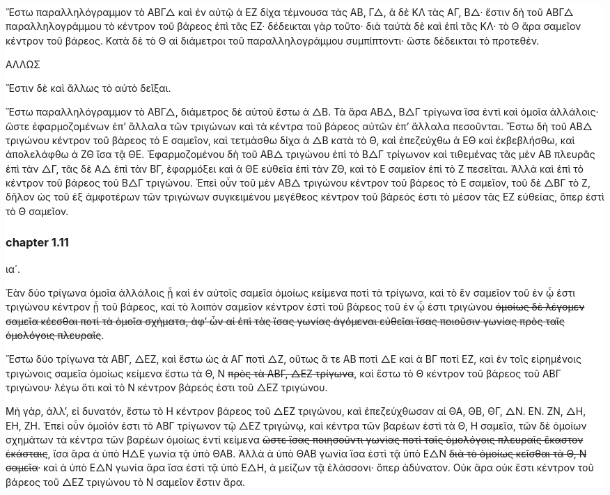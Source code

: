 <pb n="91"/>
<p>Ἔστω παραλληλόγραμμον τὸ ΑΒΓ&#9651; καὶ ἐν αὐτῷ ἁ
ΕΖ δίχα τέμνουσα τὰς ΑΒ, Γ&#9651;, ἁ δὲ ΚΛ τὰς ΑΓ, Β&#9651;·
ἔστιν δὴ τοῦ ΑΒΓ&#9651; παραλληλογράμμου τὸ κέντρον τοῦ
βάρεος ἐπὶ τᾶς ΕΖ· δέδεικται γὰρ τοῦτο· διὰ ταὐτὰ δὲ
<lb n="5"/> καὶ ἐπὶ τᾶς ΚΛ· τὸ Θ ἄρα σαμεῖον κέντρον τοῦ βάρεος.
Κατὰ δὲ τὸ Θ αἱ διάμετροι τοῦ παραλληλογράμμου
συμπίπτοντι· ὥστε δέδεικται τὸ προτεθέν.</p>
<p>ΑΛΛΩΣ</p>
<p>Ἔστιν δὲ καὶ ἄλλως τὸ αὐτὸ δεῖξαι.</p>
<figure><graphic url="http://heml.mta.ca/lace/sidebysideview2/12882220"/></figure>
<lb n="10"/><p> Ἔστω παραλληλόγραμμον τὸ ΑΒΓ&#9651;, διάμετρος δὲ
αὐτοῦ ἔστω ἁ &#9651;Β. Τὰ ἄρα ΑΒ&#9651;, Β&#9651;Γ τρίγωνα ἴσα ἐντὶ
καὶ ὁμοῖα ἀλλάλοις· ὥστε ἐφαρμοζομένων ἐπʼ ἄλλαλα
τῶν τριγώνων καὶ τὰ κέντρα τοῦ βάρεος αὐτῶν ἐπʼ ἄλλαλα
πεσοῦνται. Ἔστω δὴ τοῦ ΑΒ&#9651; τριγώνου κέντρον τοῦ
<lb n="15"/> βάρεος τὸ Ε σαμεῖον, καὶ τετμάσθω δίχα ἁ &#9651;Β κατὰ τὸ
Θ, καὶ ἐπεζεύχθω ἁ ΕΘ καὶ ἐκβεβλήσθω, καὶ ἀπολελάφθω
ἁ ΖΘ ἴσα τᾷ ΘΕ. Ἐφαρμοζομένου δὴ τοῦ ΑΒ&#9651; τριγώνου
ἐπὶ τὸ Β&#9651;Γ τρίγωνον καὶ τιθεμένας τᾶς μὲν ΑΒ πλευρᾶς
ἐπὶ τὰν &#9651;Γ, τᾶς δὲ Α&#9651; ἐπὶ τὰν ΒΓ, ἐφαρμόξει καὶ ἁ ΘE
<lb n="20"/> εὐθεῖα ἐπὶ τὰν ΖΘ, καὶ τὸ Ε σαμεῖον ἐπὶ τὸ Ζ πεσεῖται.

<pb n="92"/>
Ἀλλὰ καὶ ἐπὶ τὸ κέντρον τοῦ βάρεος τοῦ Β&#9651;Γ τριγώνου.
Ἐπεὶ οὖν τοῦ μὲν ΑΒ&#9651; τριγώνου κέντρον τοῦ βάρεος τὸ
Ε σαμεῖον, τοῦ δὲ &#9651;ΒΓ τὸ Ζ, δῆλον ὡς τοῦ ἐξ ἀμφοτέρων
τῶν τριγώνων συγκειμένου μεγέθεος κέντρον τοῦ βάρεός
<lb n="5"/> ἐστι τὸ μέσον τᾶς ΕΖ εὐθείας, ὅπερ ἐστὶ τὸ Θ σαμεῖον.</p>

### chapter 1.11

<head>ια΄.</head>
<p>Ἐὰν δύο τρίγωνα ὁμοῖα ἀλλάλοις ᾖ καὶ ἐν αὐτοῖς
σαμεῖα ὁμοίως κείμενα ποτὶ τὰ τρίγωνα, καὶ τὸ ἓν σαμεῖον
τοῦ ἐν ᾧ ἐστι τριγώνου κέντρον ᾖ τοῦ βάρεος, καὶ τὸ
<lb n="10"/> λοιπὸν σαμεῖον κέντρον ἐστὶ τοῦ βάρεος τοῦ ἐν ᾧ ἐστι
τριγώνου <del>ὁμοίως δὲ λέγομεν σαμεῖα κέεσθαι ποτὶ τὰ
ὁμοῖα σχήματα, ἀφʼ ὧν αἱ ἐπὶ τὰς ἴσας γωνίας ἀγόμεναι
εὐθεῖαι ἴσας ποιοῦσιν γωνίας πρὸς ταῖς ὁμολόγοις
πλευραῖς</del>.</p>
<figure><graphic url="http://heml.mta.ca/lace/sidebysideview2/12882220"/></figure>
<lb n="15"/><p> Ἔστω δύο τρίγωνα τὰ ΑΒΓ, &#9651;ΕΖ, καὶ ἔστω ὡς ἁ ΑΓ
ποτὶ &#9651;Ζ, οὕτως ἅ τε ΑΒ ποτὶ &#9651;Ε καὶ ἁ ΒΓ ποτὶ ΕΖ, καὶ
ἐν τοῖς εἰρημένοις τριγώνοις σαμεῖα ὁμοίως κείμενα ἔστω
τὰ Θ, Ν <del>πρὸς τὰ ΑΒΓ, &#9651;ΕΖ τρίγωνα</del>, καὶ ἔστω τὸ Θ
κέντρον τοῦ βάρεος τοῦ ΑΒΓ τριγώνου· λέγω ὅτι καὶ τὸ
<lb n="20"/> Ν κέντρον βάρεός ἐστι τοῦ &#9651;ΕΖ τριγώνου.</p>

<pb n="93"/>
<p>Μὴ γάρ, ἀλλʼ, εἰ δυνατόν, ἔστω τὸ Η κέντρον βάρεος
τοῦ &#9651;ΕΖ τριγώνου, καὶ ἐπεζεύχθωσαν αἱ ΘΑ, ΘΒ, ΘΓ,
&#9651;Ν. ΕΝ. ΖΝ, &#9651;Η, ΕΗ, ΖΗ. Ἐπεὶ οὖν ὁμοῖόν ἐστι τὸ ΑΒΓ
τρίγωνον τῷ &#9651;ΕΖ τριγώνῳ, καὶ κέντρα τῶν βαρέων ἐστὶ
<lb n="5"/> τὰ Θ, Η σαμεῖα, τῶν δὲ ὁμοίων σχημάτων τὰ κέντρα τῶν
βαρέων ὁμοίως ἐντὶ κείμενα <del>ὥστε ἴσας ποιησοῦντι γωνίας
ποτὶ ταῖς ὁμολόγοις πλευραῖς ἕκαστον ἑκάσταις</del>, ἴσα
ἄρα ἁ ὑπὸ Η&#9651;Ε γωνία τᾷ ὑπὸ ΘΑΒ. Ἀλλὰ ἁ ὑπὸ ΘΑΒ
γωνία ἴσα ἐστὶ τᾷ ὑπὸ Ε&#9651;Ν <del>διὰ τὸ ὁμοίως κεῖσθαι τὰ Θ,
<lb n="10"/> Ν σαμεῖα</del>· καὶ ἁ ὑπὸ Ε&#9651;Ν γωνία ἄρα ἴσα ἐστὶ τᾷ ὑπὸ
Ε&#9651;Η, ἁ μείζων τᾷ ἐλάσσονι· ὅπερ ἀδύνατον. Οὐκ ἄρα
οὐκ ἔστι κέντρον τοῦ βάρεος τοῦ &#9651;ΕΖ τριγώνου τὸ Ν
σαμεῖον ἔστιν ἄρα.</p>
